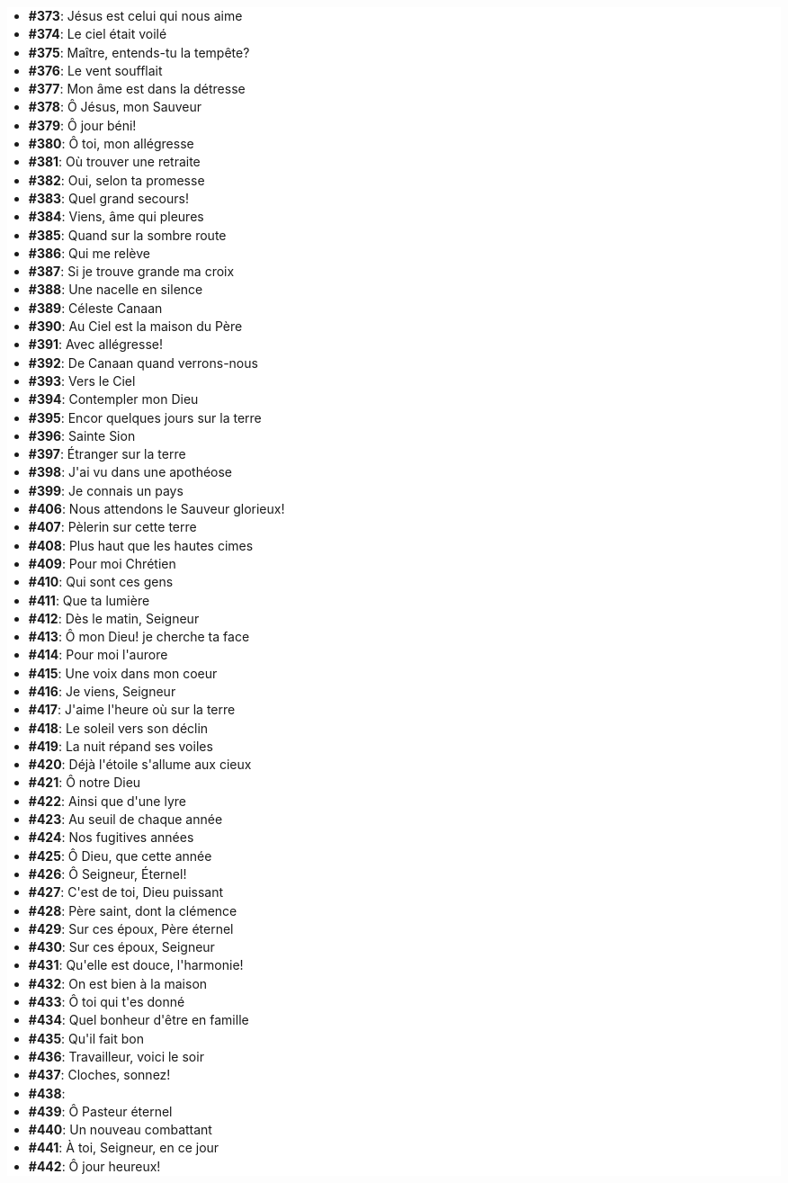 - **#373**: Jésus est celui qui nous aime
- **#374**: Le ciel était voilé
- **#375**: Maître, entends-tu la tempête?
- **#376**: Le vent soufflait
- **#377**: Mon âme est dans la détresse
- **#378**: Ô Jésus, mon Sauveur
- **#379**: Ô jour béni!
- **#380**: Ô toi, mon allégresse
- **#381**: Où trouver une retraite
- **#382**: Oui, selon ta promesse
- **#383**: Quel grand secours!
- **#384**: Viens, âme qui pleures
- **#385**: Quand sur la sombre route
- **#386**: Qui me relève
- **#387**: Si je trouve grande ma croix
- **#388**: Une nacelle en silence
- **#389**: Céleste Canaan
- **#390**: Au Ciel est la maison du Père
- **#391**: Avec allégresse!
- **#392**: De Canaan quand verrons-nous
- **#393**: Vers le Ciel
- **#394**: Contempler mon Dieu
- **#395**: Encor quelques jours sur la terre
- **#396**: Sainte Sion
- **#397**: Étranger sur la terre
- **#398**: J'ai vu dans une apothéose
- **#399**: Je connais un pays
- **#406**: Nous attendons le Sauveur glorieux!
- **#407**: Pèlerin sur cette terre
- **#408**: Plus haut que les hautes cimes
- **#409**: Pour moi Chrétien
- **#410**: Qui sont ces gens
- **#411**: Que ta lumière
- **#412**: Dès le matin, Seigneur
- **#413**: Ô mon Dieu! je cherche ta face
- **#414**: Pour moi l'aurore
- **#415**: Une voix dans mon coeur
- **#416**: Je viens, Seigneur
- **#417**: J'aime l'heure où sur la terre
- **#418**: Le soleil vers son déclin
- **#419**: La nuit répand ses voiles
- **#420**: Déjà l'étoile s'allume aux cieux
- **#421**: Ô notre Dieu
- **#422**: Ainsi que d'une lyre
- **#423**: Au seuil de chaque année
- **#424**: Nos fugitives années
- **#425**: Ô Dieu, que cette année
- **#426**: Ô Seigneur, Éternel!
- **#427**: C'est de toi, Dieu puissant
- **#428**: Père saint, dont la clémence
- **#429**: Sur ces époux, Père éternel
- **#430**: Sur ces époux, Seigneur
- **#431**: Qu'elle est douce, l'harmonie!
- **#432**: On est bien à la maison
- **#433**: Ô toi qui t'es donné
- **#434**: Quel bonheur d'être en famille
- **#435**: Qu'il fait bon
- **#436**: Travailleur, voici le soir
- **#437**: Cloches, sonnez!
- **#438**: 
- **#439**: Ô Pasteur éternel
- **#440**: Un nouveau combattant
- **#441**: À toi, Seigneur, en ce jour
- **#442**: Ô jour heureux!